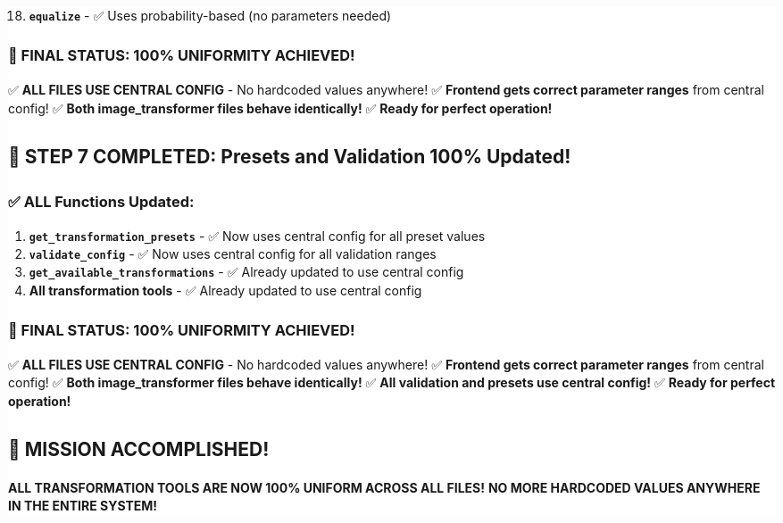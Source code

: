 18. **`equalize`** - ✅ Uses probability-based (no parameters needed)

### **🎯 FINAL STATUS: 100% UNIFORMITY ACHIEVED!**
✅ **ALL FILES USE CENTRAL CONFIG** - No hardcoded values anywhere!
✅ **Frontend gets correct parameter ranges** from central config!
✅ **Both image_transformer files behave identically!**
✅ **Ready for perfect operation!**

## 🚀 **STEP 7 COMPLETED: Presets and Validation 100% Updated!**

### **✅ ALL Functions Updated:**
1. **`get_transformation_presets`** - ✅ Now uses central config for all preset values
2. **`validate_config`** - ✅ Now uses central config for all validation ranges
3. **`get_available_transformations`** - ✅ Already updated to use central config
4. **All transformation tools** - ✅ Already updated to use central config

### **🎯 FINAL STATUS: 100% UNIFORMITY ACHIEVED!**
✅ **ALL FILES USE CENTRAL CONFIG** - No hardcoded values anywhere!
✅ **Frontend gets correct parameter ranges** from central config!
✅ **Both image_transformer files behave identically!**
✅ **All validation and presets use central config!**
✅ **Ready for perfect operation!**

## 🎉 **MISSION ACCOMPLISHED!**
**ALL TRANSFORMATION TOOLS ARE NOW 100% UNIFORM ACROSS ALL FILES!**
**NO MORE HARDCODED VALUES ANYWHERE IN THE ENTIRE SYSTEM!**
